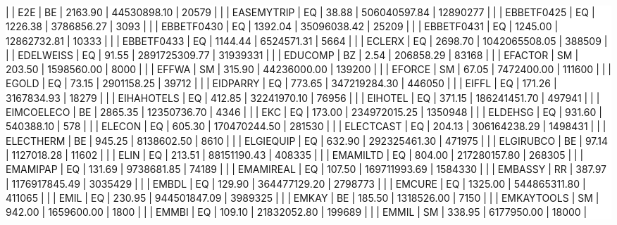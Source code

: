 |  | E2E | BE | 2163.90 | 44530898.10 | 20579 |
|  | EASEMYTRIP | EQ | 38.88 | 506040597.84 | 12890277 |
|  | EBBETF0425 | EQ | 1226.38 | 3786856.27 | 3093 |
|  | EBBETF0430 | EQ | 1392.04 | 35096038.42 | 25209 |
|  | EBBETF0431 | EQ | 1245.00 | 12862732.81 | 10333 |
|  | EBBETF0433 | EQ | 1144.44 | 6524571.31 | 5664 |
|  | ECLERX | EQ | 2698.70 | 1042065508.05 | 388509 |
|  | EDELWEISS | EQ | 91.55 | 2891725309.77 | 31939331 |
|  | EDUCOMP | BZ | 2.54 | 206858.29 | 83168 |
|  | EFACTOR | SM | 203.50 | 1598560.00 | 8000 |
|  | EFFWA | SM | 315.90 | 44236000.00 | 139200 |
|  | EFORCE | SM | 67.05 | 7472400.00 | 111600 |
|  | EGOLD | EQ | 73.15 | 2901158.25 | 39712 |
|  | EIDPARRY | EQ | 773.65 | 347219284.30 | 446050 |
|  | EIFFL | EQ | 171.26 | 3167834.93 | 18279 |
|  | EIHAHOTELS | EQ | 412.85 | 32241970.10 | 76956 |
|  | EIHOTEL | EQ | 371.15 | 186241451.70 | 497941 |
|  | EIMCOELECO | BE | 2865.35 | 12350736.70 | 4346 |
|  | EKC | EQ | 173.00 | 234972015.25 | 1350948 |
|  | ELDEHSG | EQ | 931.60 | 540388.10 | 578 |
|  | ELECON | EQ | 605.30 | 170470244.50 | 281530 |
|  | ELECTCAST | EQ | 204.13 | 306164238.29 | 1498431 |
|  | ELECTHERM | BE | 945.25 | 8138602.50 | 8610 |
|  | ELGIEQUIP | EQ | 632.90 | 292325461.30 | 471975 |
|  | ELGIRUBCO | BE | 97.14 | 1127018.28 | 11602 |
|  | ELIN | EQ | 213.51 | 88151190.43 | 408335 |
|  | EMAMILTD | EQ | 804.00 | 217280157.80 | 268305 |
|  | EMAMIPAP | EQ | 131.69 | 9738681.85 | 74189 |
|  | EMAMIREAL | EQ | 107.50 | 169711993.69 | 1584330 |
|  | EMBASSY | RR | 387.97 | 1176917845.49 | 3035429 |
|  | EMBDL | EQ | 129.90 | 364477129.20 | 2798773 |
|  | EMCURE | EQ | 1325.00 | 544865311.80 | 411065 |
|  | EMIL | EQ | 230.95 | 944501847.09 | 3989325 |
|  | EMKAY | BE | 185.50 | 1318526.00 | 7150 |
|  | EMKAYTOOLS | SM | 942.00 | 1659600.00 | 1800 |
|  | EMMBI | EQ | 109.10 | 21832052.80 | 199689 |
|  | EMMIL | SM | 338.95 | 6177950.00 | 18000 |